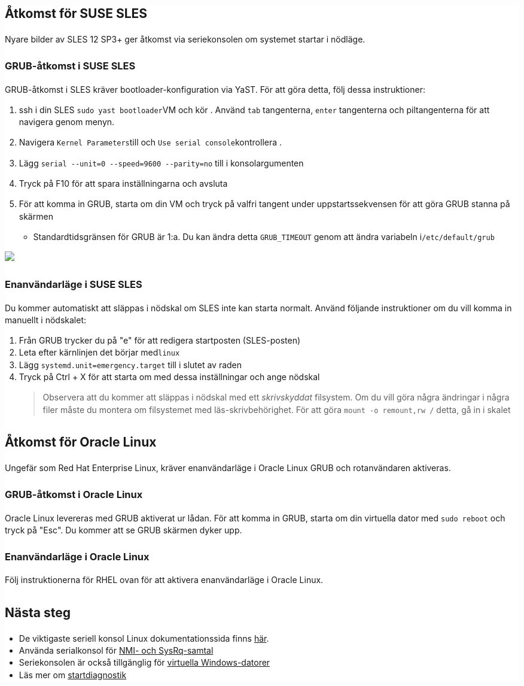## <a name="access-for-suse-sles"></a>Åtkomst för SUSE SLES
Nyare bilder av SLES 12 SP3+ ger åtkomst via seriekonsolen om systemet startar i nödläge. 

### <a name="grub-access-in-suse-sles"></a>GRUB-åtkomst i SUSE SLES
GRUB-åtkomst i SLES kräver bootloader-konfiguration via YaST. För att göra detta, följ dessa instruktioner:

1. ssh i din SLES `sudo yast bootloader`VM och kör . Använd `tab` tangenterna, `enter` tangenterna och piltangenterna för att navigera genom menyn. 
1. Navigera `Kernel Parameters`till och `Use serial console`kontrollera . 
1. Lägg `serial --unit=0 --speed=9600 --parity=no` till i konsolargumenten

1. Tryck på F10 för att spara inställningarna och avsluta
1. För att komma in GRUB, starta om din VM och tryck på valfri tangent under uppstartssekvensen för att göra GRUB stanna på skärmen
    - Standardtidsgränsen för GRUB är 1:a. Du kan ändra detta `GRUB_TIMEOUT` genom att ändra variabeln i`/etc/default/grub`

![](../media/virtual-machines-serial-console/virtual-machine-linux-serial-console-sles-yast-grub-config.gif)

### <a name="single-user-mode-in-suse-sles"></a>Enanvändarläge i SUSE SLES
Du kommer automatiskt att släppas i nödskal om SLES inte kan starta normalt. Använd följande instruktioner om du vill komma in manuellt i nödskalet:

1. Från GRUB trycker du på "e" för att redigera startposten (SLES-posten)
1. Leta efter kärnlinjen det börjar med`linux`
1. Lägg `systemd.unit=emergency.target` till i slutet av raden
1. Tryck på Ctrl + X för att starta om med dessa inställningar och ange nödskal
   > Observera att du kommer att släppas i nödskal med ett _skrivskyddat_ filsystem. Om du vill göra några ändringar i några filer måste du montera om filsystemet med läs-skrivbehörighet. För att göra `mount -o remount,rw /` detta, gå in i skalet

## <a name="access-for-oracle-linux"></a>Åtkomst för Oracle Linux
Ungefär som Red Hat Enterprise Linux, kräver enanvändarläge i Oracle Linux GRUB och rotanvändaren aktiveras. 

### <a name="grub-access-in-oracle-linux"></a>GRUB-åtkomst i Oracle Linux
Oracle Linux levereras med GRUB aktiverat ur lådan. För att komma in GRUB, starta om din virtuella dator med `sudo reboot` och tryck på "Esc". Du kommer att se GRUB skärmen dyker upp.

### <a name="single-user-mode-in-oracle-linux"></a>Enanvändarläge i Oracle Linux
Följ instruktionerna för RHEL ovan för att aktivera enanvändarläge i Oracle Linux.

## <a name="next-steps"></a>Nästa steg
* De viktigaste seriell konsol Linux dokumentationssida finns [här](serial-console.md).
* Använda serialkonsol för [NMI- och SysRq-samtal](serial-console-nmi-sysrq.md)
* Seriekonsolen är också tillgänglig för [virtuella Windows-datorer](../windows/serial-console.md)
* Läs mer om [startdiagnostik](boot-diagnostics.md)

